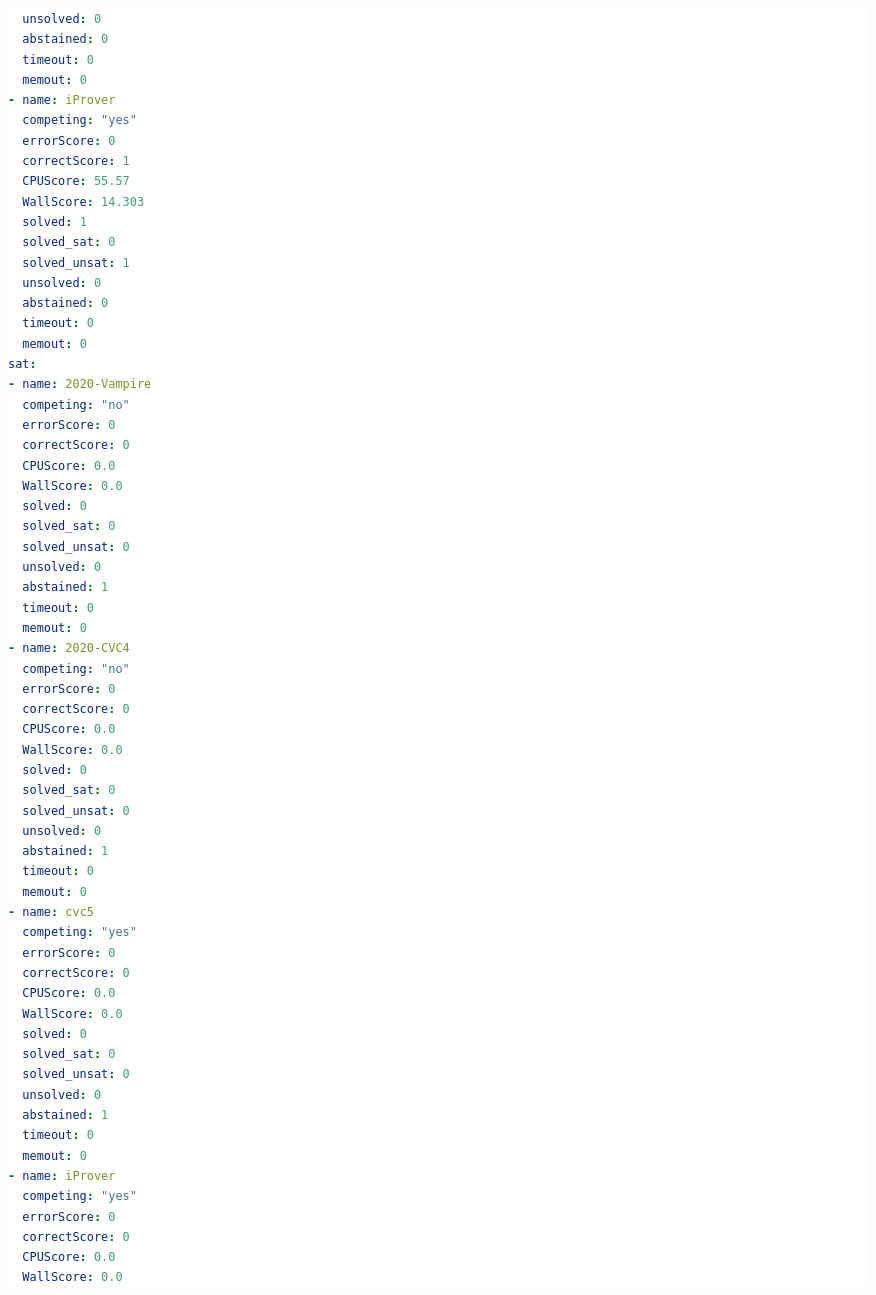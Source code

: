 ```yaml
  unsolved: 0
  abstained: 0
  timeout: 0
  memout: 0
- name: iProver
  competing: "yes"
  errorScore: 0
  correctScore: 1
  CPUScore: 55.57
  WallScore: 14.303
  solved: 1
  solved_sat: 0
  solved_unsat: 1
  unsolved: 0
  abstained: 0
  timeout: 0
  memout: 0
sat:
- name: 2020-Vampire
  competing: "no"
  errorScore: 0
  correctScore: 0
  CPUScore: 0.0
  WallScore: 0.0
  solved: 0
  solved_sat: 0
  solved_unsat: 0
  unsolved: 0
  abstained: 1
  timeout: 0
  memout: 0
- name: 2020-CVC4
  competing: "no"
  errorScore: 0
  correctScore: 0
  CPUScore: 0.0
  WallScore: 0.0
  solved: 0
  solved_sat: 0
  solved_unsat: 0
  unsolved: 0
  abstained: 1
  timeout: 0
  memout: 0
- name: cvc5
  competing: "yes"
  errorScore: 0
  correctScore: 0
  CPUScore: 0.0
  WallScore: 0.0
  solved: 0
  solved_sat: 0
  solved_unsat: 0
  unsolved: 0
  abstained: 1
  timeout: 0
  memout: 0
- name: iProver
  competing: "yes"
  errorScore: 0
  correctScore: 0
  CPUScore: 0.0
  WallScore: 0.0
```